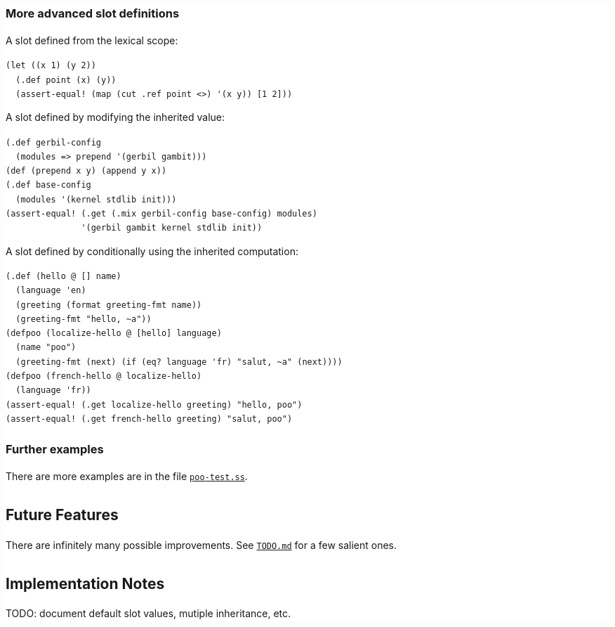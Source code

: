 ### More advanced slot definitions

A slot defined from the lexical scope:
```
(let ((x 1) (y 2))
  (.def point (x) (y))
  (assert-equal! (map (cut .ref point <>) '(x y)) [1 2]))
```

A slot defined by modifying the inherited value:
```
(.def gerbil-config
  (modules => prepend '(gerbil gambit)))
(def (prepend x y) (append y x))
(.def base-config
  (modules '(kernel stdlib init)))
(assert-equal! (.get (.mix gerbil-config base-config) modules)
               '(gerbil gambit kernel stdlib init))
```

A slot defined by conditionally using the inherited computation:
```
(.def (hello @ [] name)
  (language 'en)
  (greeting (format greeting-fmt name))
  (greeting-fmt "hello, ~a"))
(defpoo (localize-hello @ [hello] language)
  (name "poo")
  (greeting-fmt (next) (if (eq? language 'fr) "salut, ~a" (next))))
(defpoo (french-hello @ localize-hello)
  (language 'fr))
(assert-equal! (.get localize-hello greeting) "hello, poo")
(assert-equal! (.get french-hello greeting) "salut, poo")
```

### Further examples

There are more examples are in the file [`poo-test.ss`](tests/poo-test.ss).

## Future Features

There are infinitely many possible improvements. See [`TODO.md`](TODO.md) for a few salient ones.

## Implementation Notes

TODO: document default slot values, mutiple inheritance, etc.
